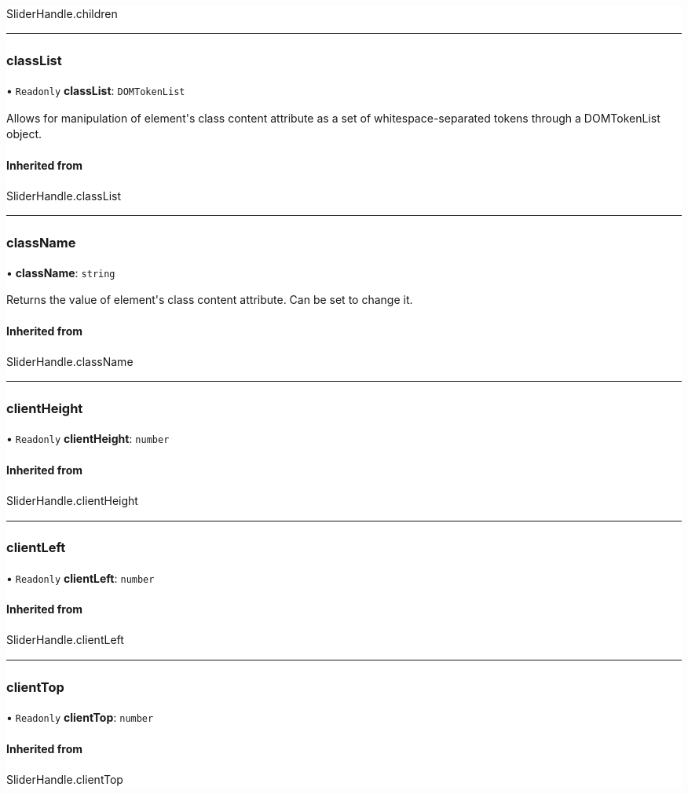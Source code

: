 SliderHandle.children

___

### classList

• `Readonly` **classList**: `DOMTokenList`

Allows for manipulation of element's class content attribute as a set of whitespace-separated tokens through a DOMTokenList object.

#### Inherited from

SliderHandle.classList

___

### className

• **className**: `string`

Returns the value of element's class content attribute. Can be set to change it.

#### Inherited from

SliderHandle.className

___

### clientHeight

• `Readonly` **clientHeight**: `number`

#### Inherited from

SliderHandle.clientHeight

___

### clientLeft

• `Readonly` **clientLeft**: `number`

#### Inherited from

SliderHandle.clientLeft

___

### clientTop

• `Readonly` **clientTop**: `number`

#### Inherited from

SliderHandle.clientTop

